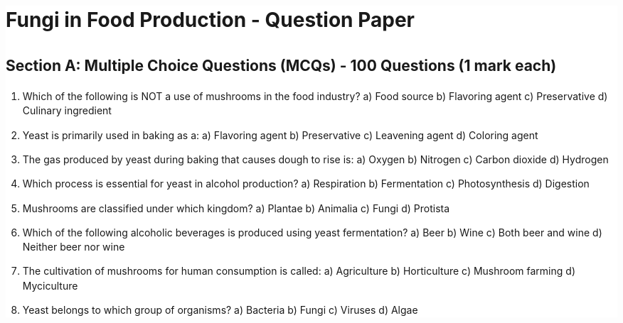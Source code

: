 # Fungi in Food Production - Question Paper

## Section A: Multiple Choice Questions (MCQs) - 100 Questions (1 mark each)

1. Which of the following is NOT a use of mushrooms in the food industry?
   a) Food source
   b) Flavoring agent
   c) Preservative
   d) Culinary ingredient

2. Yeast is primarily used in baking as a:
   a) Flavoring agent
   b) Preservative
   c) Leavening agent
   d) Coloring agent

3. The gas produced by yeast during baking that causes dough to rise is:
   a) Oxygen
   b) Nitrogen
   c) Carbon dioxide
   d) Hydrogen

4. Which process is essential for yeast in alcohol production?
   a) Respiration
   b) Fermentation
   c) Photosynthesis
   d) Digestion

5. Mushrooms are classified under which kingdom?
   a) Plantae
   b) Animalia
   c) Fungi
   d) Protista

6. Which of the following alcoholic beverages is produced using yeast fermentation?
   a) Beer
   b) Wine
   c) Both beer and wine
   d) Neither beer nor wine

7. The cultivation of mushrooms for human consumption is called:
   a) Agriculture
   b) Horticulture
   c) Mushroom farming
   d) Myciculture

8. Yeast belongs to which group of organisms?
   a) Bacteria
   b) Fungi
   c) Viruses
   d) Algae
